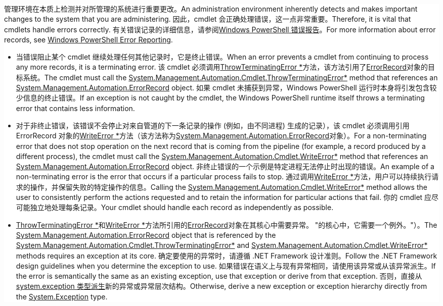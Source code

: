 <span data-ttu-id="461e7-251">管理环境在本质上检测并对所管理的系统进行重要更改。</span><span class="sxs-lookup"><span data-stu-id="461e7-251">An administration environment inherently detects and makes important changes to the system that you are administering.</span></span> <span data-ttu-id="461e7-252">因此，cmdlet 会正确处理错误，这一点非常重要。</span><span class="sxs-lookup"><span data-stu-id="461e7-252">Therefore, it is vital that cmdlets handle errors correctly.</span></span> <span data-ttu-id="461e7-253">有关错误记录的详细信息，请参阅[Windows PowerShell 错误报告](./error-reporting-concepts.md)。</span><span class="sxs-lookup"><span data-stu-id="461e7-253">For more information about error records, see [Windows PowerShell Error Reporting](./error-reporting-concepts.md).</span></span>

- <span data-ttu-id="461e7-254">当错误阻止某个 cmdlet 继续处理任何其他记录时，它是终止错误。</span><span class="sxs-lookup"><span data-stu-id="461e7-254">When an error prevents a cmdlet from continuing to process any more records, it is a terminating error.</span></span> <span data-ttu-id="461e7-255">该 cmdlet 必须调用[ThrowTerminatingError \*](/dotnet/api/System.Management.Automation.Cmdlet.ThrowTerminatingError)方法，该方法引用了[ErrorRecord](/dotnet/api/System.Management.Automation.ErrorRecord)对象的目标系统。</span><span class="sxs-lookup"><span data-stu-id="461e7-255">The cmdlet must call the [System.Management.Automation.Cmdlet.ThrowTerminatingError\*](/dotnet/api/System.Management.Automation.Cmdlet.ThrowTerminatingError) method that references an [System.Management.Automation.ErrorRecord](/dotnet/api/System.Management.Automation.ErrorRecord) object.</span></span> <span data-ttu-id="461e7-256">如果 cmdlet 未捕获到异常，Windows PowerShell 运行时本身将引发包含较少信息的终止错误。</span><span class="sxs-lookup"><span data-stu-id="461e7-256">If an exception is not caught by the cmdlet, the Windows PowerShell runtime itself throws a terminating error that contains less information.</span></span>

- <span data-ttu-id="461e7-257">对于非终止错误，该错误不会停止对来自管道的下一条记录的操作 (例如，由不同进程) 生成的记录），该 cmdlet 必须调用引用 ErrorRecord 对象的[WriteError \*](/dotnet/api/System.Management.Automation.Cmdlet.WriteError)方法（该方法称为[System.Management.Automation.ErrorRecord](/dotnet/api/System.Management.Automation.ErrorRecord)对象）。</span><span class="sxs-lookup"><span data-stu-id="461e7-257">For a non-terminating error that does not stop operation on the next record that is coming from the pipeline (for example, a record produced by a different process), the cmdlet must call the [System.Management.Automation.Cmdlet.WriteError\*](/dotnet/api/System.Management.Automation.Cmdlet.WriteError) method that references an [System.Management.Automation.ErrorRecord](/dotnet/api/System.Management.Automation.ErrorRecord) object.</span></span> <span data-ttu-id="461e7-258">非终止错误的一个示例是特定进程无法停止时出现的错误。</span><span class="sxs-lookup"><span data-stu-id="461e7-258">An example of a non-terminating error is the error that occurs if a particular process fails to stop.</span></span> <span data-ttu-id="461e7-259">通过调用[WriteError \*](/dotnet/api/System.Management.Automation.Cmdlet.WriteError)方法，用户可以持续执行请求的操作，并保留失败的特定操作的信息。</span><span class="sxs-lookup"><span data-stu-id="461e7-259">Calling the [System.Management.Automation.Cmdlet.WriteError\*](/dotnet/api/System.Management.Automation.Cmdlet.WriteError) method allows the user to consistently perform the actions requested and to retain the information for particular actions that fail.</span></span> <span data-ttu-id="461e7-260">你的 cmdlet 应尽可能独立地处理每条记录。</span><span class="sxs-lookup"><span data-stu-id="461e7-260">Your cmdlet should handle each record as independently as possible.</span></span>

- <span data-ttu-id="461e7-261">[ThrowTerminatingError \*](/dotnet/api/System.Management.Automation.Cmdlet.ThrowTerminatingError)和[WriteError \*](/dotnet/api/System.Management.Automation.Cmdlet.WriteError)方法所引用的[ErrorRecord](/dotnet/api/System.Management.Automation.ErrorRecord)对象在其核心中需要异常。 "的核心中，它需要一个例外。"）。</span><span class="sxs-lookup"><span data-stu-id="461e7-261">The [System.Management.Automation.ErrorRecord](/dotnet/api/System.Management.Automation.ErrorRecord) object that is referenced by the [System.Management.Automation.Cmdlet.ThrowTerminatingError\*](/dotnet/api/System.Management.Automation.Cmdlet.ThrowTerminatingError) and [System.Management.Automation.Cmdlet.WriteError\*](/dotnet/api/System.Management.Automation.Cmdlet.WriteError) methods requires an exception at its core.</span></span> <span data-ttu-id="461e7-262">确定要使用的异常时，请遵循 .NET Framework 设计准则。</span><span class="sxs-lookup"><span data-stu-id="461e7-262">Follow the .NET Framework design guidelines when you determine the exception to use.</span></span> <span data-ttu-id="461e7-263">如果错误在语义上与现有异常相同，请使用该异常或从该异常派生。</span><span class="sxs-lookup"><span data-stu-id="461e7-263">If the error is semantically the same as an existing exception, use that exception or derive from that exception.</span></span> <span data-ttu-id="461e7-264">否则，直接从[system.exception 类型派生](/dotnet/api/System.Exception)新的异常或异常层次结构。</span><span class="sxs-lookup"><span data-stu-id="461e7-264">Otherwise, derive a new exception or exception hierarchy directly from the [System.Exception](/dotnet/api/System.Exception) type.</span></span>
